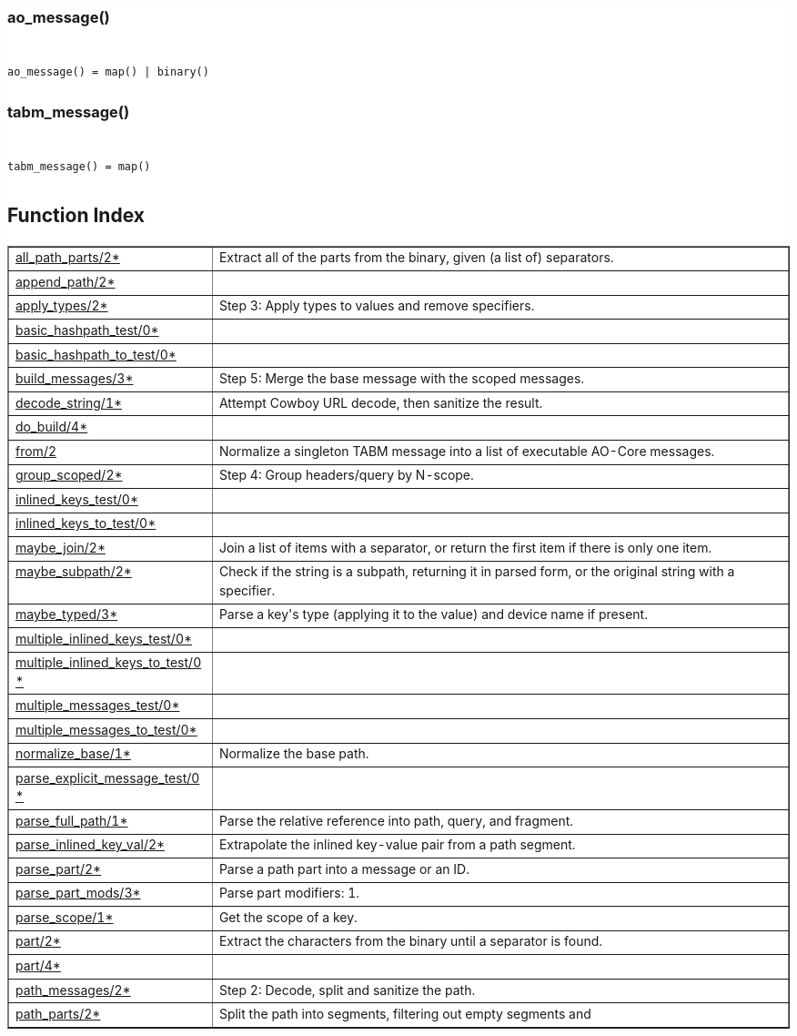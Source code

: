 


### <a name="type-ao_message">ao_message()</a> ###


<pre><code>
ao_message() = map() | binary()
</code></pre>




### <a name="type-tabm_message">tabm_message()</a> ###


<pre><code>
tabm_message() = map()
</code></pre>

<a name="index"></a>

## Function Index ##


<table width="100%" border="1" cellspacing="0" cellpadding="2" summary="function index"><tr><td valign="top"><a href="#all_path_parts-2">all_path_parts/2*</a></td><td>Extract all of the parts from the binary, given (a list of) separators.</td></tr><tr><td valign="top"><a href="#append_path-2">append_path/2*</a></td><td></td></tr><tr><td valign="top"><a href="#apply_types-2">apply_types/2*</a></td><td>Step 3: Apply types to values and remove specifiers.</td></tr><tr><td valign="top"><a href="#basic_hashpath_test-0">basic_hashpath_test/0*</a></td><td></td></tr><tr><td valign="top"><a href="#basic_hashpath_to_test-0">basic_hashpath_to_test/0*</a></td><td></td></tr><tr><td valign="top"><a href="#build_messages-3">build_messages/3*</a></td><td>Step 5: Merge the base message with the scoped messages.</td></tr><tr><td valign="top"><a href="#decode_string-1">decode_string/1*</a></td><td>Attempt Cowboy URL decode, then sanitize the result.</td></tr><tr><td valign="top"><a href="#do_build-4">do_build/4*</a></td><td></td></tr><tr><td valign="top"><a href="#from-2">from/2</a></td><td>Normalize a singleton TABM message into a list of executable AO-Core
messages.</td></tr><tr><td valign="top"><a href="#group_scoped-2">group_scoped/2*</a></td><td>Step 4: Group headers/query by N-scope.</td></tr><tr><td valign="top"><a href="#inlined_keys_test-0">inlined_keys_test/0*</a></td><td></td></tr><tr><td valign="top"><a href="#inlined_keys_to_test-0">inlined_keys_to_test/0*</a></td><td></td></tr><tr><td valign="top"><a href="#maybe_join-2">maybe_join/2*</a></td><td>Join a list of items with a separator, or return the first item if there
is only one item.</td></tr><tr><td valign="top"><a href="#maybe_subpath-2">maybe_subpath/2*</a></td><td>Check if the string is a subpath, returning it in parsed form,
or the original string with a specifier.</td></tr><tr><td valign="top"><a href="#maybe_typed-3">maybe_typed/3*</a></td><td>Parse a key's type (applying it to the value) and device name if present.</td></tr><tr><td valign="top"><a href="#multiple_inlined_keys_test-0">multiple_inlined_keys_test/0*</a></td><td></td></tr><tr><td valign="top"><a href="#multiple_inlined_keys_to_test-0">multiple_inlined_keys_to_test/0*</a></td><td></td></tr><tr><td valign="top"><a href="#multiple_messages_test-0">multiple_messages_test/0*</a></td><td></td></tr><tr><td valign="top"><a href="#multiple_messages_to_test-0">multiple_messages_to_test/0*</a></td><td></td></tr><tr><td valign="top"><a href="#normalize_base-1">normalize_base/1*</a></td><td>Normalize the base path.</td></tr><tr><td valign="top"><a href="#parse_explicit_message_test-0">parse_explicit_message_test/0*</a></td><td></td></tr><tr><td valign="top"><a href="#parse_full_path-1">parse_full_path/1*</a></td><td>Parse the relative reference into path, query, and fragment.</td></tr><tr><td valign="top"><a href="#parse_inlined_key_val-2">parse_inlined_key_val/2*</a></td><td>Extrapolate the inlined key-value pair from a path segment.</td></tr><tr><td valign="top"><a href="#parse_part-2">parse_part/2*</a></td><td>Parse a path part into a message or an ID.</td></tr><tr><td valign="top"><a href="#parse_part_mods-3">parse_part_mods/3*</a></td><td>Parse part modifiers:
1.</td></tr><tr><td valign="top"><a href="#parse_scope-1">parse_scope/1*</a></td><td>Get the scope of a key.</td></tr><tr><td valign="top"><a href="#part-2">part/2*</a></td><td>Extract the characters from the binary until a separator is found.</td></tr><tr><td valign="top"><a href="#part-4">part/4*</a></td><td></td></tr><tr><td valign="top"><a href="#path_messages-2">path_messages/2*</a></td><td>Step 2: Decode, split and sanitize the path.</td></tr><tr><td valign="top"><a href="#path_parts-2">path_parts/2*</a></td><td>Split the path into segments, filtering out empty segments and